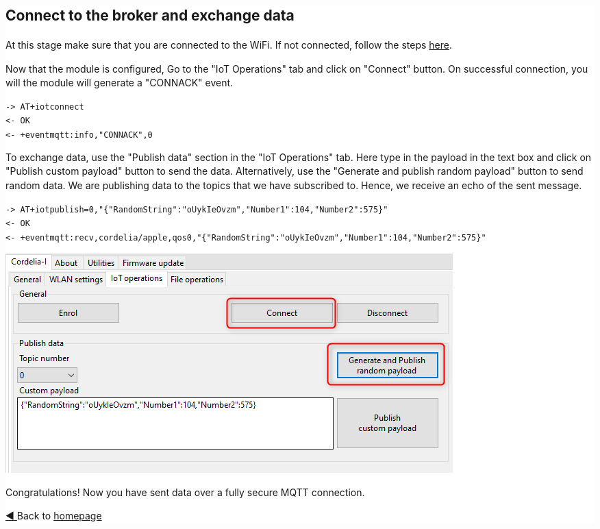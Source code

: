 
## Connect to the broker and exchange data

At this stage make sure that you are connected to the WiFi. If not connected, follow the steps [here](exercise1.md\#connect-cordelia-i-module-to-your-wifi-network).

Now that the module is configured, Go to the "IoT Operations" tab and click on "Connect" button. On successful connection, you will the module will generate a "CONNACK" event.


```
-> AT+iotconnect
<- OK
<- +eventmqtt:info,"CONNACK",0

```

To exchange data, use the "Publish data" section in the "IoT Operations" tab. Here type in the payload in the text box and click on "Publish custom payload" button to send the data.
Alternatively, use the "Generate and publish random payload" button to send random data.
We are publishing data to the topics that we have subscribed to. Hence, we receive an echo of the sent message.

```
-> AT+iotpublish=0,"{"RandomString":"oUykIeOvzm","Number1":104,"Number2":575}"
<- OK
<- +eventmqtt:recv,cordelia/apple,qos0,"{"RandomString":"oUykIeOvzm","Number1":104,"Number2":575}"

```

![Cordelia user settings](resources/cordelia_conn_send.png)


Congratulations! Now you have sent data over a fully secure MQTT connection.

[ :arrow_backward: ](README.md) Back to [homepage](README.md)
